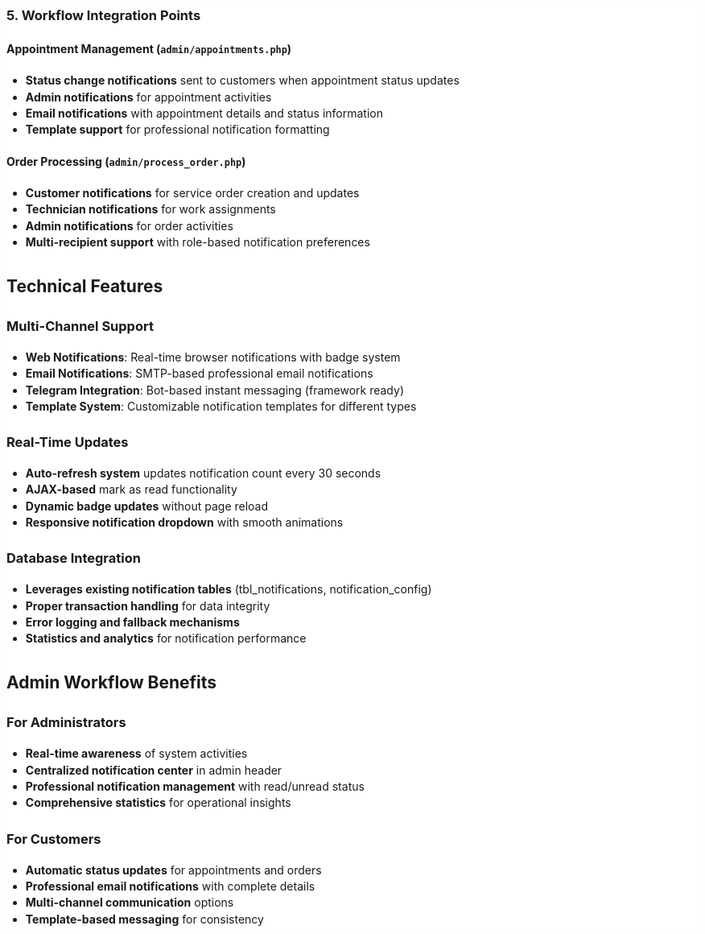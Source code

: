 ### 5. Workflow Integration Points

#### Appointment Management (`admin/appointments.php`)
- **Status change notifications** sent to customers when appointment status updates
- **Admin notifications** for appointment activities
- **Email notifications** with appointment details and status information
- **Template support** for professional notification formatting

#### Order Processing (`admin/process_order.php`)
- **Customer notifications** for service order creation and updates
- **Technician notifications** for work assignments
- **Admin notifications** for order activities
- **Multi-recipient support** with role-based notification preferences

## Technical Features

### Multi-Channel Support
- **Web Notifications**: Real-time browser notifications with badge system
- **Email Notifications**: SMTP-based professional email notifications
- **Telegram Integration**: Bot-based instant messaging (framework ready)
- **Template System**: Customizable notification templates for different types

### Real-Time Updates
- **Auto-refresh system** updates notification count every 30 seconds
- **AJAX-based** mark as read functionality
- **Dynamic badge updates** without page reload
- **Responsive notification dropdown** with smooth animations

### Database Integration
- **Leverages existing notification tables** (tbl_notifications, notification_config)
- **Proper transaction handling** for data integrity
- **Error logging and fallback mechanisms**
- **Statistics and analytics** for notification performance

## Admin Workflow Benefits

### For Administrators
- **Real-time awareness** of system activities
- **Centralized notification center** in admin header
- **Professional notification management** with read/unread status
- **Comprehensive statistics** for operational insights

### For Customers
- **Automatic status updates** for appointments and orders
- **Professional email notifications** with complete details
- **Multi-channel communication** options
- **Template-based messaging** for consistency
